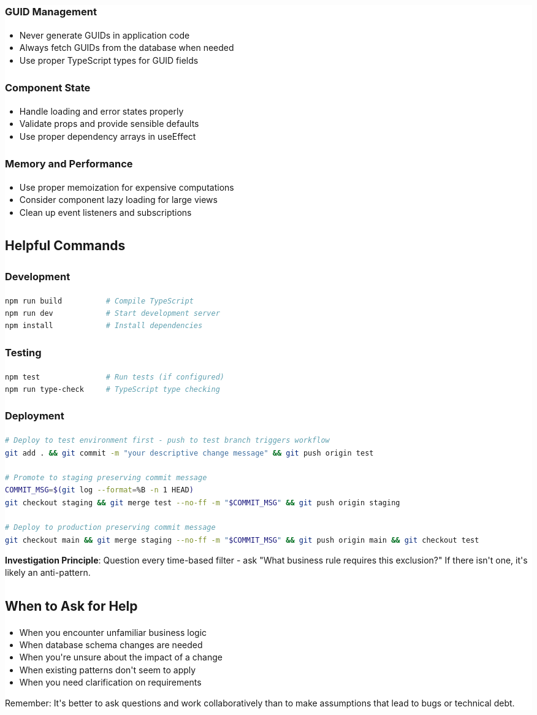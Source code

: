 ### GUID Management
- Never generate GUIDs in application code
- Always fetch GUIDs from the database when needed
- Use proper TypeScript types for GUID fields

### Component State
- Handle loading and error states properly
- Validate props and provide sensible defaults
- Use proper dependency arrays in useEffect

### Memory and Performance
- Use proper memoization for expensive computations
- Consider component lazy loading for large views
- Clean up event listeners and subscriptions

## Helpful Commands

### Development
```bash
npm run build          # Compile TypeScript
npm run dev            # Start development server
npm install            # Install dependencies
```

### Testing
```bash
npm test               # Run tests (if configured)
npm run type-check     # TypeScript type checking
```

### Deployment
```bash
# Deploy to test environment first - push to test branch triggers workflow
git add . && git commit -m "your descriptive change message" && git push origin test

# Promote to staging preserving commit message
COMMIT_MSG=$(git log --format=%B -n 1 HEAD)
git checkout staging && git merge test --no-ff -m "$COMMIT_MSG" && git push origin staging

# Deploy to production preserving commit message
git checkout main && git merge staging --no-ff -m "$COMMIT_MSG" && git push origin main && git checkout test
```

**Investigation Principle**: Question every time-based filter - ask "What business rule requires this exclusion?" If there isn't one, it's likely an anti-pattern.

## When to Ask for Help
- When you encounter unfamiliar business logic
- When database schema changes are needed
- When you're unsure about the impact of a change
- When existing patterns don't seem to apply
- When you need clarification on requirements

Remember: It's better to ask questions and work collaboratively than to make assumptions that lead to bugs or technical debt.
